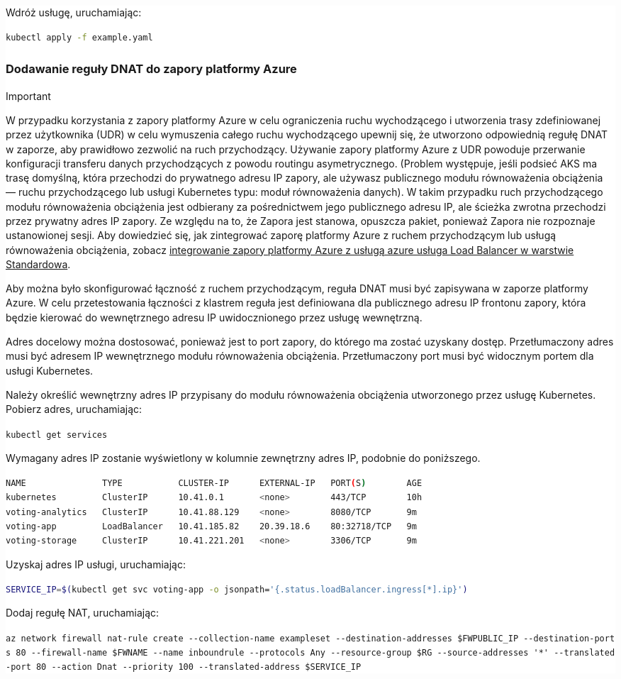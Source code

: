 Wdróż usługę, uruchamiając:

```bash
kubectl apply -f example.yaml
```

### <a name="add-a-dnat-rule-to-azure-firewall"></a>Dodawanie reguły DNAT do zapory platformy Azure

> [!IMPORTANT]
> W przypadku korzystania z zapory platformy Azure w celu ograniczenia ruchu wychodzącego i utworzenia trasy zdefiniowanej przez użytkownika (UDR) w celu wymuszenia całego ruchu wychodzącego upewnij się, że utworzono odpowiednią regułę DNAT w zaporze, aby prawidłowo zezwolić na ruch przychodzący. Używanie zapory platformy Azure z UDR powoduje przerwanie konfiguracji transferu danych przychodzących z powodu routingu asymetrycznego. (Problem występuje, jeśli podsieć AKS ma trasę domyślną, która przechodzi do prywatnego adresu IP zapory, ale używasz publicznego modułu równoważenia obciążenia — ruchu przychodzącego lub usługi Kubernetes typu: moduł równoważenia danych). W takim przypadku ruch przychodzącego modułu równoważenia obciążenia jest odbierany za pośrednictwem jego publicznego adresu IP, ale ścieżka zwrotna przechodzi przez prywatny adres IP zapory. Ze względu na to, że Zapora jest stanowa, opuszcza pakiet, ponieważ Zapora nie rozpoznaje ustanowionej sesji. Aby dowiedzieć się, jak zintegrować zaporę platformy Azure z ruchem przychodzącym lub usługą równoważenia obciążenia, zobacz [integrowanie zapory platformy Azure z usługą azure usługa Load Balancer w warstwie Standardowa](../firewall/integrate-lb.md).


Aby można było skonfigurować łączność z ruchem przychodzącym, reguła DNAT musi być zapisywana w zaporze platformy Azure. W celu przetestowania łączności z klastrem reguła jest definiowana dla publicznego adresu IP frontonu zapory, która będzie kierować do wewnętrznego adresu IP uwidocznionego przez usługę wewnętrzną.

Adres docelowy można dostosować, ponieważ jest to port zapory, do którego ma zostać uzyskany dostęp. Przetłumaczony adres musi być adresem IP wewnętrznego modułu równoważenia obciążenia. Przetłumaczony port musi być widocznym portem dla usługi Kubernetes.

Należy określić wewnętrzny adres IP przypisany do modułu równoważenia obciążenia utworzonego przez usługę Kubernetes. Pobierz adres, uruchamiając:

```bash
kubectl get services
```

Wymagany adres IP zostanie wyświetlony w kolumnie zewnętrzny adres IP, podobnie do poniższego.

```bash
NAME               TYPE           CLUSTER-IP      EXTERNAL-IP   PORT(S)        AGE
kubernetes         ClusterIP      10.41.0.1       <none>        443/TCP        10h
voting-analytics   ClusterIP      10.41.88.129    <none>        8080/TCP       9m
voting-app         LoadBalancer   10.41.185.82    20.39.18.6    80:32718/TCP   9m
voting-storage     ClusterIP      10.41.221.201   <none>        3306/TCP       9m
```

Uzyskaj adres IP usługi, uruchamiając:
```bash
SERVICE_IP=$(kubectl get svc voting-app -o jsonpath='{.status.loadBalancer.ingress[*].ip}')
```

Dodaj regułę NAT, uruchamiając:
```azurecli
az network firewall nat-rule create --collection-name exampleset --destination-addresses $FWPUBLIC_IP --destination-ports 80 --firewall-name $FWNAME --name inboundrule --protocols Any --resource-group $RG --source-addresses '*' --translated-port 80 --action Dnat --priority 100 --translated-address $SERVICE_IP
```


[aks-quickstart-cli]: kubernetes-walkthrough.md
[aks-quickstart-portal]: kubernetes-walkthrough-portal.md
[install-azure-cli]: /cli/azure/install-azure-cli
[network-policy]: use-network-policies.md
[azure-firewall]: ../firewall/overview.md
[az-feature-register]: /cli/azure/feature#az-feature-register
[az-feature-list]: /cli/azure/feature#az-feature-list
[az-provider-register]: /cli/azure/provider#az-provider-register
[aks-upgrade]: upgrade-cluster.md
[aks-support-policies]: support-policies.md
[aks-faq]: faq.md
[dev-spaces-service-tags]: ../dev-spaces/configure-networking.md#virtual-network-or-subnet-configurations